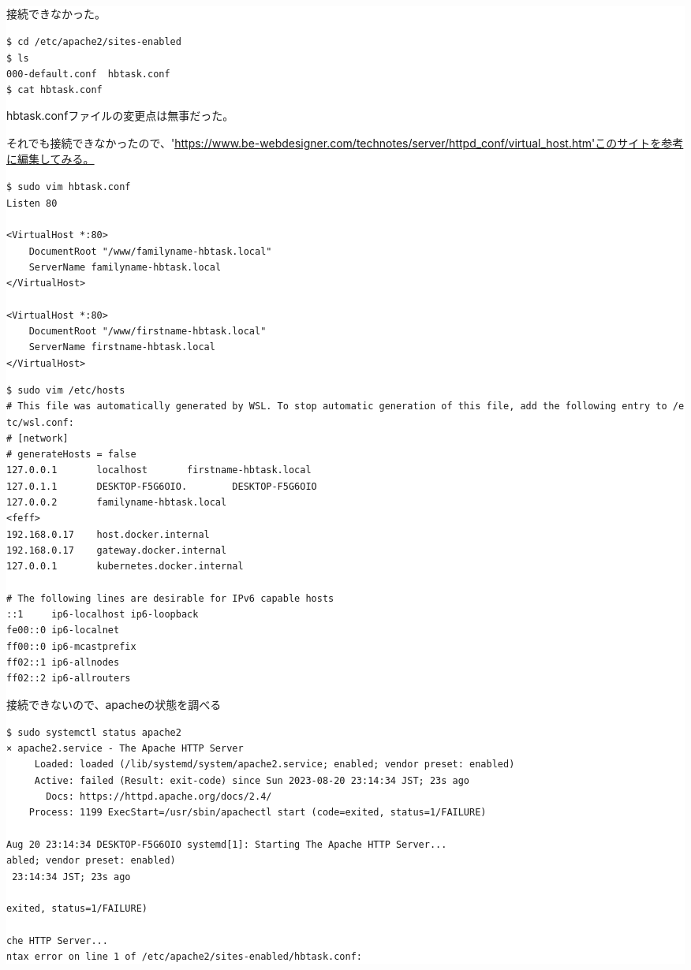 接続できなかった。

```
$ cd /etc/apache2/sites-enabled
$ ls
000-default.conf  hbtask.conf
$ cat hbtask.conf
```
hbtask.confファイルの変更点は無事だった。

それでも接続できなかったので、'https://www.be-webdesigner.com/technotes/server/httpd_conf/virtual_host.htm'このサイトを参考に編集してみる。

```
$ sudo vim hbtask.conf
Listen 80

<VirtualHost *:80>
    DocumentRoot "/www/familyname-hbtask.local"
    ServerName familyname-hbtask.local
</VirtualHost>

<VirtualHost *:80>
    DocumentRoot "/www/firstname-hbtask.local"
    ServerName firstname-hbtask.local
</VirtualHost>
```

```
$ sudo vim /etc/hosts
# This file was automatically generated by WSL. To stop automatic generation of this file, add the following entry to /etc/wsl.conf:
# [network]
# generateHosts = false
127.0.0.1       localhost       firstname-hbtask.local
127.0.1.1       DESKTOP-F5G6OIO.        DESKTOP-F5G6OIO
127.0.0.2       familyname-hbtask.local
<feff>
192.168.0.17    host.docker.internal
192.168.0.17    gateway.docker.internal
127.0.0.1       kubernetes.docker.internal

# The following lines are desirable for IPv6 capable hosts
::1     ip6-localhost ip6-loopback
fe00::0 ip6-localnet
ff00::0 ip6-mcastprefix
ff02::1 ip6-allnodes
ff02::2 ip6-allrouters
```

接続できないので、apacheの状態を調べる

```
$ sudo systemctl status apache2
× apache2.service - The Apache HTTP Server
     Loaded: loaded (/lib/systemd/system/apache2.service; enabled; vendor preset: enabled)
     Active: failed (Result: exit-code) since Sun 2023-08-20 23:14:34 JST; 23s ago
       Docs: https://httpd.apache.org/docs/2.4/
    Process: 1199 ExecStart=/usr/sbin/apachectl start (code=exited, status=1/FAILURE)

Aug 20 23:14:34 DESKTOP-F5G6OIO systemd[1]: Starting The Apache HTTP Server...
abled; vendor preset: enabled)
 23:14:34 JST; 23s ago

exited, status=1/FAILURE)

che HTTP Server...
ntax error on line 1 of /etc/apache2/sites-enabled/hbtask.conf:
```